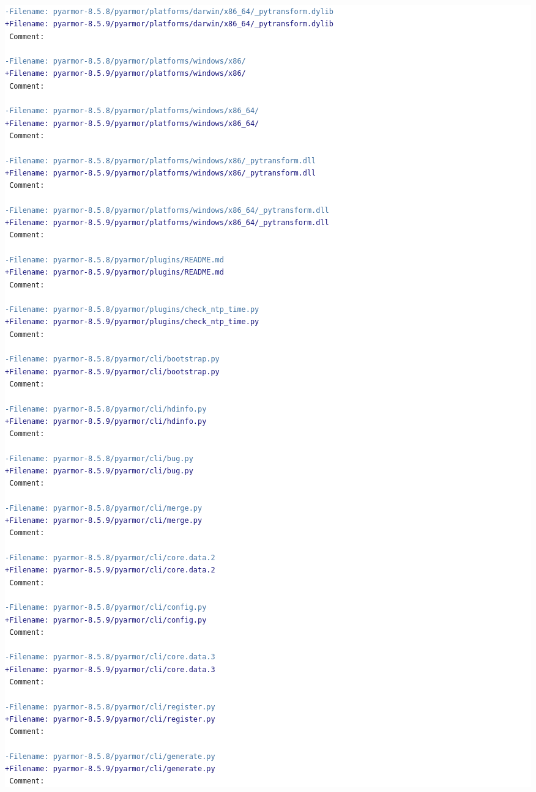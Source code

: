 ```diff
-Filename: pyarmor-8.5.8/pyarmor/platforms/darwin/x86_64/_pytransform.dylib
+Filename: pyarmor-8.5.9/pyarmor/platforms/darwin/x86_64/_pytransform.dylib
 Comment: 
 
-Filename: pyarmor-8.5.8/pyarmor/platforms/windows/x86/
+Filename: pyarmor-8.5.9/pyarmor/platforms/windows/x86/
 Comment: 
 
-Filename: pyarmor-8.5.8/pyarmor/platforms/windows/x86_64/
+Filename: pyarmor-8.5.9/pyarmor/platforms/windows/x86_64/
 Comment: 
 
-Filename: pyarmor-8.5.8/pyarmor/platforms/windows/x86/_pytransform.dll
+Filename: pyarmor-8.5.9/pyarmor/platforms/windows/x86/_pytransform.dll
 Comment: 
 
-Filename: pyarmor-8.5.8/pyarmor/platforms/windows/x86_64/_pytransform.dll
+Filename: pyarmor-8.5.9/pyarmor/platforms/windows/x86_64/_pytransform.dll
 Comment: 
 
-Filename: pyarmor-8.5.8/pyarmor/plugins/README.md
+Filename: pyarmor-8.5.9/pyarmor/plugins/README.md
 Comment: 
 
-Filename: pyarmor-8.5.8/pyarmor/plugins/check_ntp_time.py
+Filename: pyarmor-8.5.9/pyarmor/plugins/check_ntp_time.py
 Comment: 
 
-Filename: pyarmor-8.5.8/pyarmor/cli/bootstrap.py
+Filename: pyarmor-8.5.9/pyarmor/cli/bootstrap.py
 Comment: 
 
-Filename: pyarmor-8.5.8/pyarmor/cli/hdinfo.py
+Filename: pyarmor-8.5.9/pyarmor/cli/hdinfo.py
 Comment: 
 
-Filename: pyarmor-8.5.8/pyarmor/cli/bug.py
+Filename: pyarmor-8.5.9/pyarmor/cli/bug.py
 Comment: 
 
-Filename: pyarmor-8.5.8/pyarmor/cli/merge.py
+Filename: pyarmor-8.5.9/pyarmor/cli/merge.py
 Comment: 
 
-Filename: pyarmor-8.5.8/pyarmor/cli/core.data.2
+Filename: pyarmor-8.5.9/pyarmor/cli/core.data.2
 Comment: 
 
-Filename: pyarmor-8.5.8/pyarmor/cli/config.py
+Filename: pyarmor-8.5.9/pyarmor/cli/config.py
 Comment: 
 
-Filename: pyarmor-8.5.8/pyarmor/cli/core.data.3
+Filename: pyarmor-8.5.9/pyarmor/cli/core.data.3
 Comment: 
 
-Filename: pyarmor-8.5.8/pyarmor/cli/register.py
+Filename: pyarmor-8.5.9/pyarmor/cli/register.py
 Comment: 
 
-Filename: pyarmor-8.5.8/pyarmor/cli/generate.py
+Filename: pyarmor-8.5.9/pyarmor/cli/generate.py
 Comment: 
```